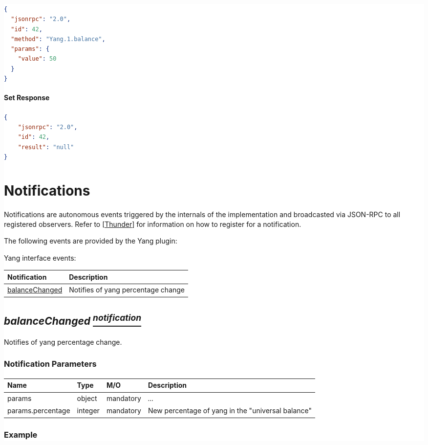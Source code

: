```json
{
  "jsonrpc": "2.0",
  "id": 42,
  "method": "Yang.1.balance",
  "params": {
    "value": 50
  }
}
```

#### Set Response

```json
{
    "jsonrpc": "2.0",
    "id": 42,
    "result": "null"
}
```

<a id="head_Notifications"></a>
# Notifications

Notifications are autonomous events triggered by the internals of the implementation and broadcasted via JSON-RPC to all registered observers. Refer to [[Thunder](#ref.Thunder)] for information on how to register for a notification.

The following events are provided by the Yang plugin:

Yang interface events:

| Notification | Description |
| :-------- | :-------- |
| [balanceChanged](#notification_balanceChanged) | Notifies of yang percentage change |

<a id="notification_balanceChanged"></a>
## *balanceChanged [<sup>notification</sup>](#head_Notifications)*

Notifies of yang percentage change.

### Notification Parameters

| Name | Type | M/O | Description |
| :-------- | :-------- | :-------- | :-------- |
| params | object | mandatory | *...* |
| params.percentage | integer | mandatory | New percentage of yang in the "universal balance" |

### Example
